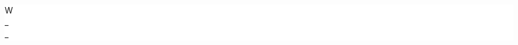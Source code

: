 </div>
</div>
</td>
<td>
<div class="layoutArea">
<div class="column">
W

</div>
</div>
</td>
<td>
<div class="layoutArea">
<div class="column">
_

</div>
</div>
</td>
<td>
<div class="layoutArea">
<div class="column">
_

</div>
